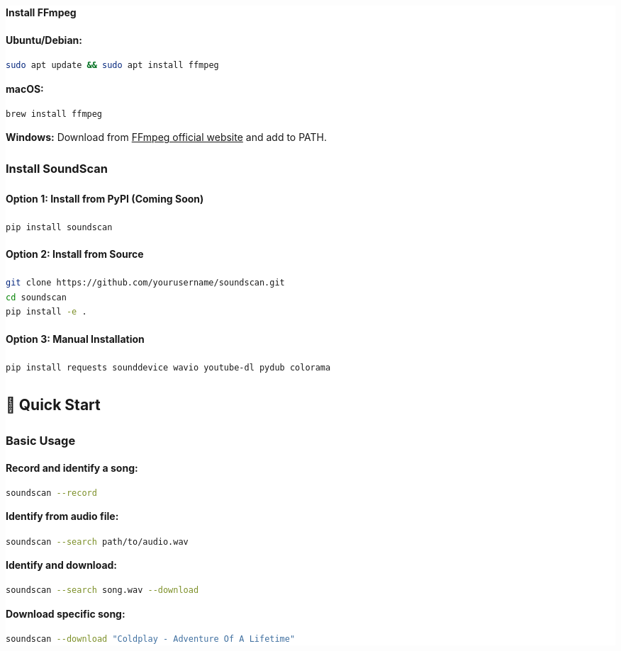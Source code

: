 #### Install FFmpeg
**Ubuntu/Debian:**
```bash
sudo apt update && sudo apt install ffmpeg
```

**macOS:**
```bash
brew install ffmpeg
```

**Windows:**
Download from [FFmpeg official website](https://ffmpeg.org/download.html) and add to PATH.

### Install SoundScan

#### Option 1: Install from PyPI (Coming Soon)
```bash
pip install soundscan
```

#### Option 2: Install from Source
```bash
git clone https://github.com/yourusername/soundscan.git
cd soundscan
pip install -e .
```

#### Option 3: Manual Installation
```bash
pip install requests sounddevice wavio youtube-dl pydub colorama
```

## 🚀 Quick Start

### Basic Usage

**Record and identify a song:**
```bash
soundscan --record
```

**Identify from audio file:**
```bash
soundscan --search path/to/audio.wav
```

**Identify and download:**
```bash
soundscan --search song.wav --download
```

**Download specific song:**
```bash
soundscan --download "Coldplay - Adventure Of A Lifetime"
```
